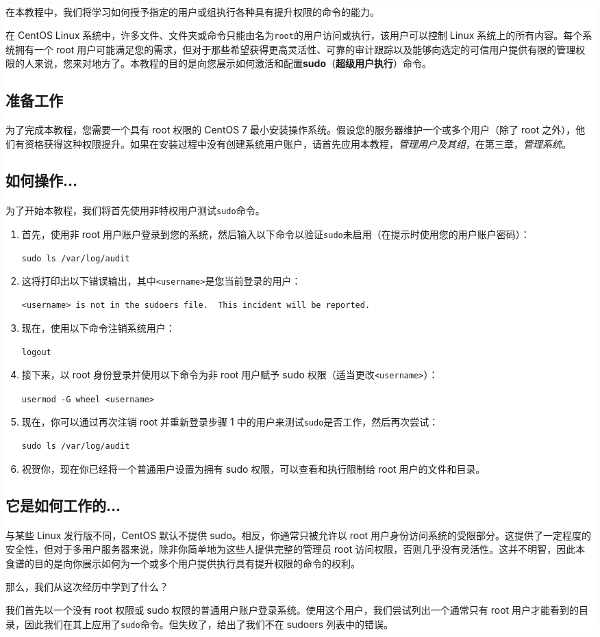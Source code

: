 在本教程中，我们将学习如何授予指定的用户或组执行各种具有提升权限的命令的能力。

在 CentOS Linux 系统中，许多文件、文件夹或命令只能由名为`root`的用户访问或执行，该用户可以控制 Linux 系统上的所有内容。每个系统拥有一个 root 用户可能满足您的需求，但对于那些希望获得更高灵活性、可靠的审计跟踪以及能够向选定的可信用户提供有限的管理权限的人来说，您来对地方了。本教程的目的是向您展示如何激活和配置**sudo**（**超级用户执行**）命令。

## 准备工作

为了完成本教程，您需要一个具有 root 权限的 CentOS 7 最小安装操作系统。假设您的服务器维护一个或多个用户（除了 root 之外），他们有资格获得这种权限提升。如果在安装过程中没有创建系统用户账户，请首先应用本教程，*管理用户及其组*，在第三章，*管理系统*。

## 如何操作...

为了开始本教程，我们将首先使用非特权用户测试`sudo`命令。

1.  首先，使用非 root 用户账户登录到您的系统，然后输入以下命令以验证`sudo`未启用（在提示时使用您的用户账户密码）：

    ```
    sudo ls /var/log/audit

    ```

1.  这将打印出以下错误输出，其中`<username>`是您当前登录的用户：

    ```
    <username> is not in the sudoers file.  This incident will be reported.

    ```

1.  现在，使用以下命令注销系统用户：

    ```
    logout

    ```

1.  接下来，以 root 身份登录并使用以下命令为非 root 用户赋予 sudo 权限（适当更改`<username>`）：

    ```
    usermod -G wheel <username>

    ```

1.  现在，你可以通过再次注销 root 并重新登录步骤 1 中的用户来测试`sudo`是否工作，然后再次尝试：

    ```
    sudo ls /var/log/audit

    ```

1.  祝贺你，现在你已经将一个普通用户设置为拥有 sudo 权限，可以查看和执行限制给 root 用户的文件和目录。

## 它是如何工作的...

与某些 Linux 发行版不同，CentOS 默认不提供 sudo。相反，你通常只被允许以 root 用户身份访问系统的受限部分。这提供了一定程度的安全性，但对于多用户服务器来说，除非你简单地为这些人提供完整的管理员 root 访问权限，否则几乎没有灵活性。这并不明智，因此本食谱的目的是向你展示如何为一个或多个用户提供执行具有提升权限的命令的权利。

那么，我们从这次经历中学到了什么？

我们首先以一个没有 root 权限或 sudo 权限的普通用户账户登录系统。使用这个用户，我们尝试列出一个通常只有 root 用户才能看到的目录，因此我们在其上应用了`sudo`命令。但失败了，给出了我们不在 sudoers 列表中的错误。

